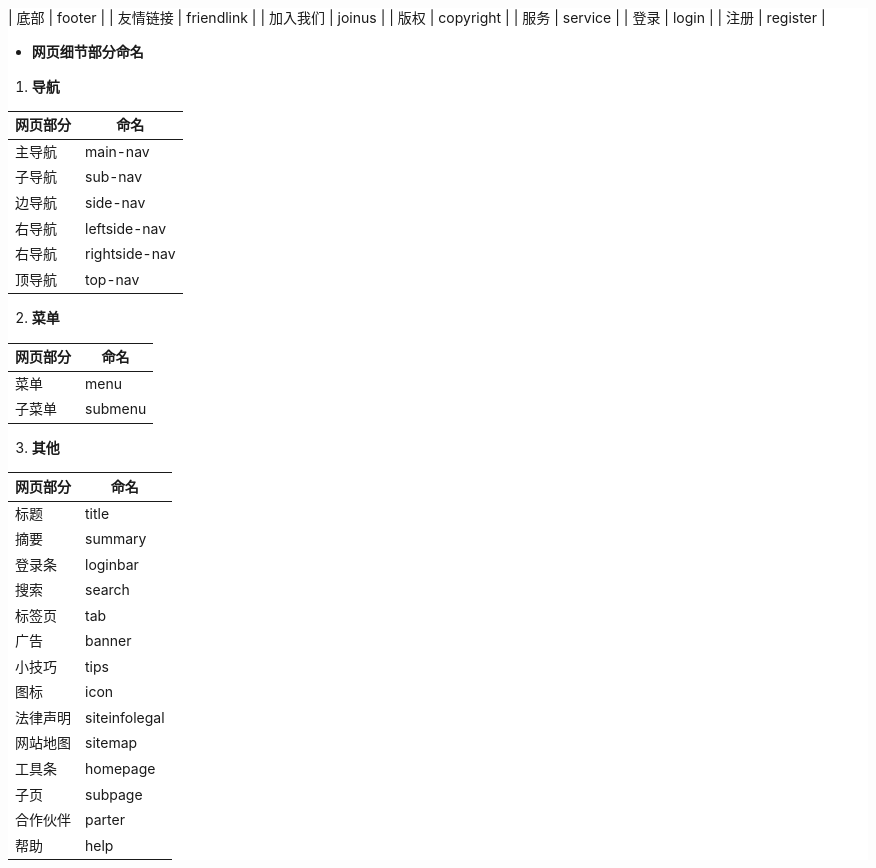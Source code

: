 | 底部     | footer                          |
| 友情链接 | friendlink                      |
| 加入我们 | joinus                          |
| 版权     | copyright                       |
| 服务     | service                         |
| 登录     | login                           |
| 注册     | register                        |

- **网页细节部分命名**

1. **导航**

| 网页部分 | 命名          |
| -------- | ------------- |
| 主导航   | main-nav      |
| 子导航   | sub-nav       |
| 边导航   | side-nav      |
| 右导航   | leftside-nav  |
| 右导航   | rightside-nav |
| 顶导航   | top-nav       |

2. **菜单**

| 网页部分 | 命名    |
| -------- | ------- |
| 菜单     | menu    |
| 子菜单   | submenu |


3. **其他**

| 网页部分 | 命名          |
| -------- | ------------- |
| 标题     | title         |
| 摘要     | summary       |
| 登录条   | loginbar      |
| 搜索     | search        |
| 标签页   | tab           |
| 广告     | banner        |
| 小技巧   | tips          |
| 图标     | icon          |
| 法律声明 | siteinfolegal |
| 网站地图 | sitemap       |
| 工具条   | homepage      |
| 子页     | subpage       |
| 合作伙伴 | parter        |
| 帮助     | help          |